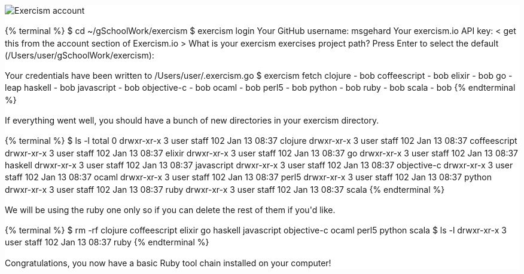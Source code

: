 ![Exercism account](/images/computerSetup/exercismAccount.png)

{% terminal %}
$ cd ~/gSchoolWork/exercism
$ exercism login
Your GitHub username: msgehard
Your exercism.io API key: < get this from the account section of Exercism.io >
What is your exercism exercises project path?
Press Enter to select the default (/Users/user/gSchoolWork/exercism):
>
Your credentials have been written to /Users/user/.exercism.go
$ exercism fetch
clojure - bob
coffeescript - bob
elixir - bob
go - leap
haskell - bob
javascript - bob
objective-c - bob
ocaml - bob
perl5 - bob
python - bob
ruby - bob
scala - bob
{% endterminal %}

If everything went well, you should have a bunch of new directories in your exercism directory.

{% terminal %}
$ ls -l
total 0
drwxr-xr-x  3 user  staff  102 Jan 13 08:37 clojure
drwxr-xr-x  3 user  staff  102 Jan 13 08:37 coffeescript
drwxr-xr-x  3 user  staff  102 Jan 13 08:37 elixir
drwxr-xr-x  3 user  staff  102 Jan 13 08:37 go
drwxr-xr-x  3 user  staff  102 Jan 13 08:37 haskell
drwxr-xr-x  3 user  staff  102 Jan 13 08:37 javascript
drwxr-xr-x  3 user  staff  102 Jan 13 08:37 objective-c
drwxr-xr-x  3 user  staff  102 Jan 13 08:37 ocaml
drwxr-xr-x  3 user  staff  102 Jan 13 08:37 perl5
drwxr-xr-x  3 user  staff  102 Jan 13 08:37 python
drwxr-xr-x  3 user  staff  102 Jan 13 08:37 ruby
drwxr-xr-x  3 user  staff  102 Jan 13 08:37 scala
{% endterminal %}

We will be using the ruby one only so if you can delete the rest of them if you'd like.

{% terminal %}
$ rm -rf clojure coffeescript elixir go haskell javascript objective-c ocaml perl5 python scala
$ ls -l
drwxr-xr-x  3 user  staff  102 Jan 13 08:37 ruby
{% endterminal %}

Congratulations, you now have a basic Ruby tool chain installed on your computer!
